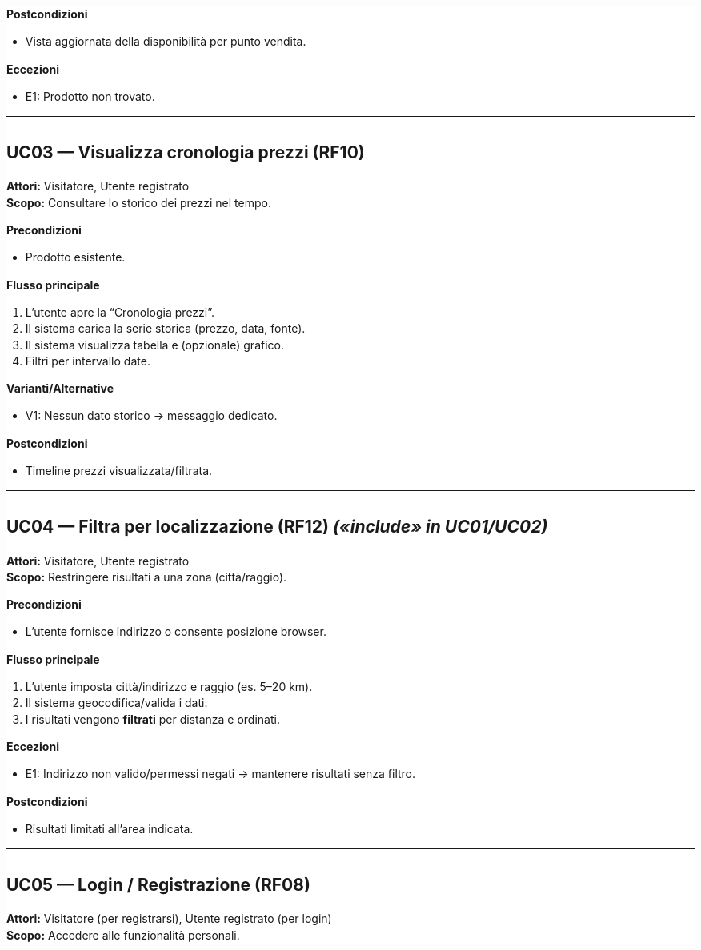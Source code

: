**Postcondizioni**
- Vista aggiornata della disponibilità per punto vendita.

**Eccezioni**
- E1: Prodotto non trovato.

---

## UC03 — Visualizza cronologia prezzi (RF10)
**Attori:** Visitatore, Utente registrato  
**Scopo:** Consultare lo storico dei prezzi nel tempo.

**Precondizioni**
- Prodotto esistente.

**Flusso principale**
1. L’utente apre la “Cronologia prezzi”.
2. Il sistema carica la serie storica (prezzo, data, fonte).
3. Il sistema visualizza tabella e (opzionale) grafico.
4. Filtri per intervallo date.

**Varianti/Alternative**
- V1: Nessun dato storico → messaggio dedicato.

**Postcondizioni**
- Timeline prezzi visualizzata/filtrata.

---

## UC04 — Filtra per localizzazione (RF12) *(«include» in UC01/UC02)*
**Attori:** Visitatore, Utente registrato  
**Scopo:** Restringere risultati a una zona (città/raggio).

**Precondizioni**
- L’utente fornisce indirizzo o consente posizione browser.

**Flusso principale**
1. L’utente imposta città/indirizzo e raggio (es. 5–20 km).
2. Il sistema geocodifica/valida i dati.
3. I risultati vengono **filtrati** per distanza e ordinati.

**Eccezioni**
- E1: Indirizzo non valido/permessi negati → mantenere risultati senza filtro.

**Postcondizioni**
- Risultati limitati all’area indicata.

---

## UC05 — Login / Registrazione (RF08)
**Attori:** Visitatore (per registrarsi), Utente registrato (per login)  
**Scopo:** Accedere alle funzionalità personali.
